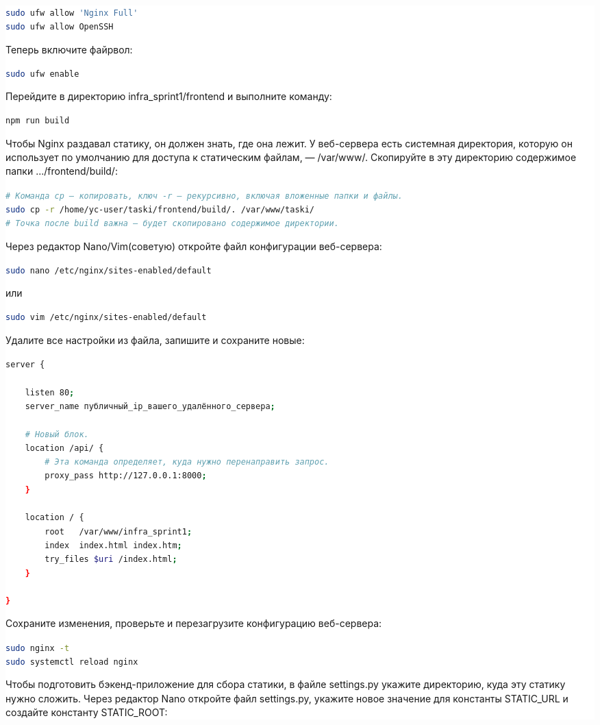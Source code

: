 ```bash
sudo ufw allow 'Nginx Full'
sudo ufw allow OpenSSH
```

Теперь включите файрвол:

```bash
sudo ufw enable
```
Перейдите в директорию infra_sprint1/frontend и выполните команду:

```bash
npm run build
```
Чтобы Nginx раздавал статику, он должен знать, где она лежит. У веб-сервера есть системная директория, которую он использует по умолчанию для доступа к статическим файлам, — /var/www/. Скопируйте в эту директорию содержимое папки .../frontend/build/:
```bash
# Команда cp — копировать, ключ -r — рекурсивно, включая вложенные папки и файлы.
sudo cp -r /home/yc-user/taski/frontend/build/. /var/www/taski/ 
# Точка после build важна — будет скопировано содержимое директории.
```
Через редактор Nano/Vim(советую) откройте файл конфигурации веб-сервера:
```bash
sudo nano /etc/nginx/sites-enabled/default
```
или

```bash
sudo vim /etc/nginx/sites-enabled/default
```

Удалите все настройки из файла, запишите и сохраните новые:
```bash
server {

    listen 80;
    server_name публичный_ip_вашего_удалённого_сервера;

    # Новый блок.
    location /api/ {
        # Эта команда определяет, куда нужно перенаправить запрос.
        proxy_pass http://127.0.0.1:8000;
    }

    location / {
        root   /var/www/infra_sprint1;
        index  index.html index.htm;
        try_files $uri /index.html;
    }

}
```

Сохраните изменения, проверьте и перезагрузите конфигурацию веб-сервера:
```bash
sudo nginx -t
sudo systemctl reload nginx
```
Чтобы подготовить бэкенд-приложение для сбора статики, в файле settings.py укажите директорию, куда эту статику нужно сложить. Через редактор Nano откройте файл settings.py, укажите новое значение для константы STATIC_URL и создайте константу STATIC_ROOT:
